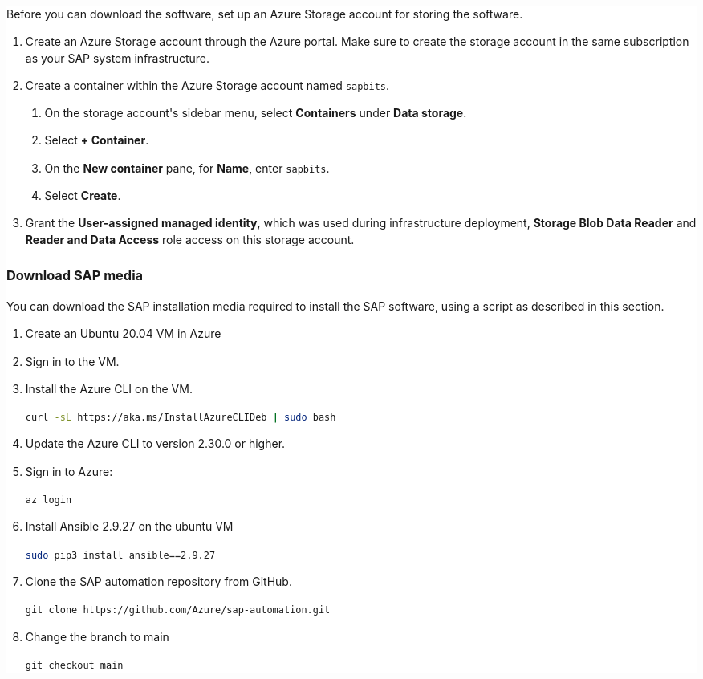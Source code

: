 Before you can download the software, set up an Azure Storage account for storing the software.

1. [Create an Azure Storage account through the Azure portal](../storage/common/storage-account-create.md). Make sure to create the storage account in the same subscription as your SAP system infrastructure.

1. Create a container within the Azure Storage account named `sapbits`.

    1. On the storage account's sidebar menu, select **Containers** under **Data storage**.

    1. Select **+ Container**.

    1. On the **New container** pane, for **Name**, enter `sapbits`.

    1. Select **Create**.
    
 1. Grant the **User-assigned managed identity**, which was used during infrastructure deployment, **Storage Blob Data Reader** and **Reader and Data Access** role access on this storage account.


### Download SAP media

You can download the SAP installation media required to install the SAP software, using a script as described in this section.

1. Create an Ubuntu 20.04 VM in Azure

1. Sign in to the VM.

1. Install the Azure CLI on the VM.

    ```bash
    curl -sL https://aka.ms/InstallAzureCLIDeb | sudo bash
    ```

1. [Update the Azure CLI](/cli/azure/update-azure-cli) to version 2.30.0 or higher.


1. Sign in to Azure:

    ```azurecli
    az login
    ```

1. Install Ansible 2.9.27 on the ubuntu VM 

    ```bash
    sudo pip3 install ansible==2.9.27
    ```
    
1. Clone the SAP automation repository from GitHub.

    ```git bash
    git clone https://github.com/Azure/sap-automation.git
    ```

1. Change the branch to main

    ```git bash
    git checkout main
    ```
    